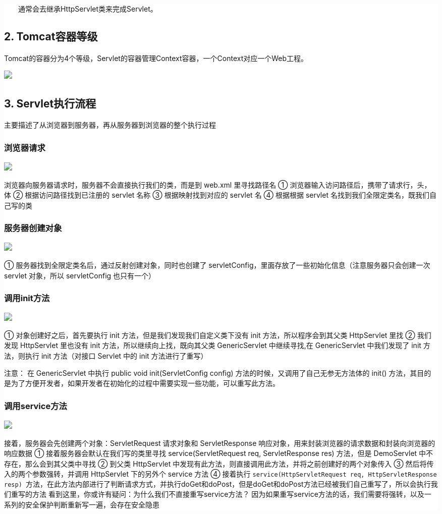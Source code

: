 　　通常会去继承HttpServlet类来完成Servlet。



## 2. Tomcat容器等级

Tomcat的容器分为4个等级，Servlet的容器管理Context容器，一个Context对应一个Web工程。

![](https://raw.githubusercontent.com/lindage1994/images/master/typora202101/02/164913-153246.png)




## 3. Servlet执行流程

主要描述了从浏览器到服务器，再从服务器到浏览器的整个执行过程

### 浏览器请求

![](https://raw.githubusercontent.com/lindage1994/images/master/typora202101/02/164909-244083.png)

浏览器向服务器请求时，服务器不会直接执行我们的类，而是到 web.xml 里寻找路径名 
① 浏览器输入访问路径后，携带了请求行，头，体 
② 根据访问路径找到已注册的 servlet 名称
③ 根据映射找到对应的 servlet 名 
④ 根据根据 servlet 名找到我们全限定类名，既我们自己写的类

### 服务器创建对象

![](https://raw.githubusercontent.com/lindage1994/images/master/typora202101/02/164904-653583.png)

① 服务器找到全限定类名后，通过反射创建对象，同时也创建了 servletConfig，里面存放了一些初始化信息（注意服务器只会创建一次 servlet 对象，所以 servletConfig 也只有一个）



### 调用init方法

![](https://raw.githubusercontent.com/lindage1994/images/master/typora202101/02/164901-603847.png)

① 对象创建好之后，首先要执行 init 方法，但是我们发现我们自定义类下没有 init 方法，所以程序会到其父类 HttpServlet 里找 
② 我们发现 HttpServlet 里也没有 init 方法，所以继续向上找，既向其父类 GenericServlet 中继续寻找,在 GenericServlet 中我们发现了 init 方法，则执行 init 方法（对接口 Servlet 中的 init 方法进行了重写） 

注意： 在 GenericServlet 中执行 public void init(ServletConfig config) 方法的时候，又调用了自己无参无方法体的 init() 方法，其目的是为了方便开发者，如果开发者在初始化的过程中需要实现一些功能，可以重写此方法。



### 调用service方法

![](https://raw.githubusercontent.com/lindage1994/images/master/typora202101/02/164857-873725.png)

接着，服务器会先创建两个对象：ServletRequest 请求对象和 ServletResponse 响应对象，用来封装浏览器的请求数据和封装向浏览器的响应数据 
① 接着服务器会默认在我们写的类里寻找 service(ServletRequest req, ServletResponse res) 方法，但是 DemoServlet 中不存在，那么会到其父类中寻找 
② 到父类 HttpServlet 中发现有此方法，则直接调用此方法，并将之前创建好的两个对象传入 
③ 然后将传入的两个参数强转，并调用 HttpServlet 下的另外个 service 方法 
④ 接着执行 `service(HttpServletRequest req, HttpServletResponse resp) `方法，在此方法内部进行了判断请求方式，并执行doGet和doPost，但是doGet和doPost方法已经被我们自己重写了，所以会执行我们重写的方法 
看到这里，你或许有疑问：为什么我们不直接重写service方法？ 
因为如果重写service方法的话，我们需要将强转，以及一系列的安全保护判断重新写一遍，会存在安全隐患
